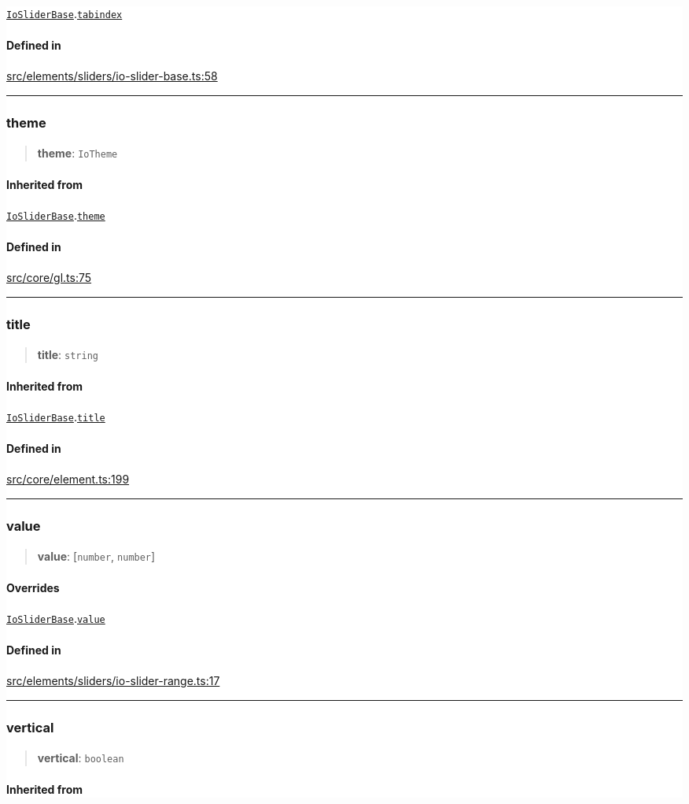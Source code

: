 [`IoSliderBase`](IoSliderBase.md).[`tabindex`](IoSliderBase.md#tabindex)

#### Defined in

[src/elements/sliders/io-slider-base.ts:58](https://github.com/io-gui/io/blob/main/src/elements/sliders/io-slider-base.ts#L58)

***

### theme

> **theme**: `IoTheme`

#### Inherited from

[`IoSliderBase`](IoSliderBase.md).[`theme`](IoSliderBase.md#theme)

#### Defined in

[src/core/gl.ts:75](https://github.com/io-gui/io/blob/main/src/core/gl.ts#L75)

***

### title

> **title**: `string`

#### Inherited from

[`IoSliderBase`](IoSliderBase.md).[`title`](IoSliderBase.md#title)

#### Defined in

[src/core/element.ts:199](https://github.com/io-gui/io/blob/main/src/core/element.ts#L199)

***

### value

> **value**: [`number`, `number`]

#### Overrides

[`IoSliderBase`](IoSliderBase.md).[`value`](IoSliderBase.md#value)

#### Defined in

[src/elements/sliders/io-slider-range.ts:17](https://github.com/io-gui/io/blob/main/src/elements/sliders/io-slider-range.ts#L17)

***

### vertical

> **vertical**: `boolean`

#### Inherited from

